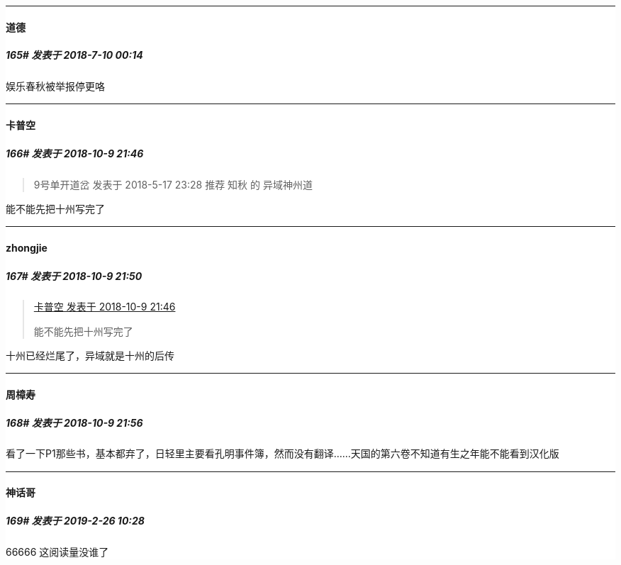 


-----

####  道德  
##### 165#       发表于 2018-7-10 00:14




娱乐春秋被举报停更咯







-----

####  卡普空  
##### 166#       发表于 2018-10-9 21:46



<blockquote>9号单开道岔 发表于 2018-5-17 23:28
推荐 知秋 的 异域神州道</blockquote>
能不能先把十州写完了







-----

####  zhongjie  
##### 167#       发表于 2018-10-9 21:50



<blockquote><a href="httphttps://bbs.saraba1st.com/2b/forum.php?mod=redirect&amp;goto=findpost&amp;pid=41213099&amp;ptid=1597570" target="_blank">卡普空 发表于 2018-10-9 21:46</a>

能不能先把十州写完了</blockquote>
十州已经烂尾了，异域就是十州的后传







-----

####  周樟寿  
##### 168#       发表于 2018-10-9 21:56




看了一下P1那些书，基本都弃了，日轻里主要看孔明事件簿，然而没有翻译……天国的第六卷不知道有生之年能不能看到汉化版







-----

####  神话哥  
##### 169#       发表于 2019-2-26 10:28




66666 这阅读量没谁了





